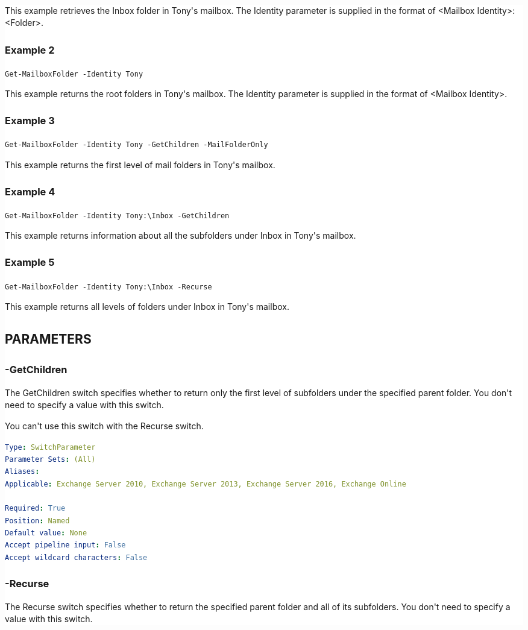 This example retrieves the Inbox folder in Tony's mailbox. The Identity parameter is supplied in the format of \<Mailbox Identity\>:\<Folder\>.

### Example 2
```
Get-MailboxFolder -Identity Tony
```

This example returns the root folders in Tony's mailbox. The Identity parameter is supplied in the format of \<Mailbox Identity\>.

### Example 3
```
Get-MailboxFolder -Identity Tony -GetChildren -MailFolderOnly
```

This example returns the first level of mail folders in Tony's mailbox.

### Example 4
```
Get-MailboxFolder -Identity Tony:\Inbox -GetChildren
```

This example returns information about all the subfolders under Inbox in Tony's mailbox.

### Example 5
```
Get-MailboxFolder -Identity Tony:\Inbox -Recurse
```

This example returns all levels of folders under Inbox in Tony's mailbox.

## PARAMETERS

### -GetChildren
The GetChildren switch specifies whether to return only the first level of subfolders under the specified parent folder. You don't need to specify a value with this switch.

You can't use this switch with the Recurse switch.

```yaml
Type: SwitchParameter
Parameter Sets: (All)
Aliases:
Applicable: Exchange Server 2010, Exchange Server 2013, Exchange Server 2016, Exchange Online

Required: True
Position: Named
Default value: None
Accept pipeline input: False
Accept wildcard characters: False
```

### -Recurse
The Recurse switch specifies whether to return the specified parent folder and all of its subfolders. You don't need to specify a value with this switch.
